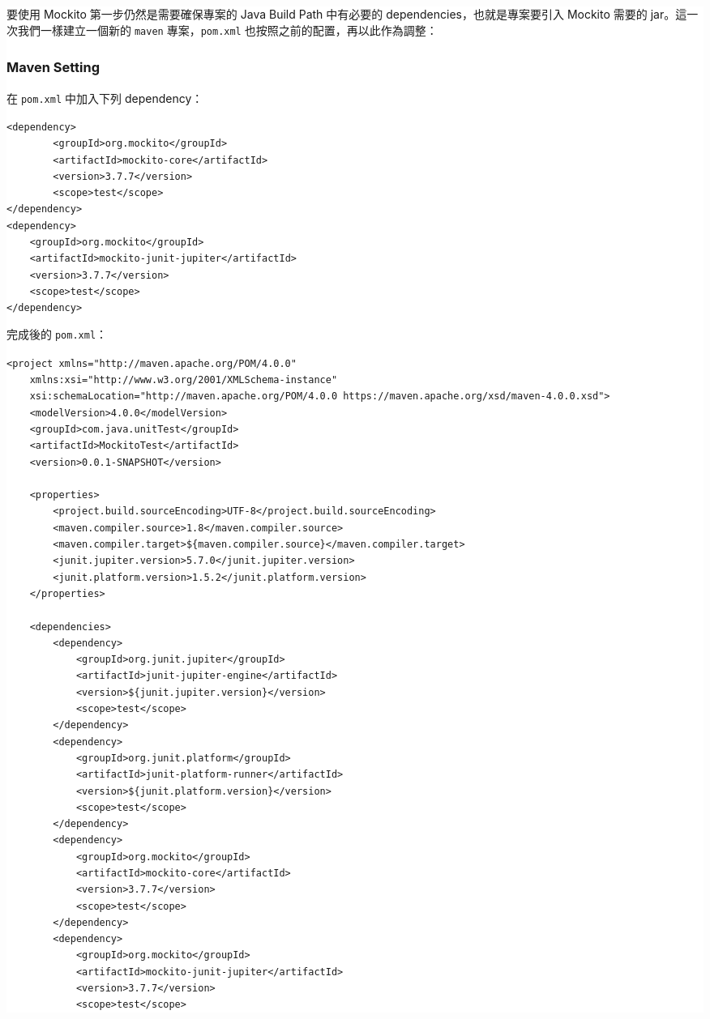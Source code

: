 要使用 Mockito 第一步仍然是需要確保專案的 Java Build Path 中有必要的 dependencies，也就是專案要引入 Mockito 需要的 jar。這一次我們一樣建立一個新的 `maven` 專案，`pom.xml` 也按照之前的配置，再以此作為調整：

### **Maven Setting**

在 `pom.xml` 中加入下列 dependency：

```markup
<dependency>
		<groupId>org.mockito</groupId>
		<artifactId>mockito-core</artifactId>
		<version>3.7.7</version>
		<scope>test</scope>
</dependency>
<dependency>
    <groupId>org.mockito</groupId>
    <artifactId>mockito-junit-jupiter</artifactId>
    <version>3.7.7</version>
    <scope>test</scope>
</dependency>
```

完成後的 `pom.xml`：

```markup
<project xmlns="http://maven.apache.org/POM/4.0.0"
	xmlns:xsi="http://www.w3.org/2001/XMLSchema-instance"
	xsi:schemaLocation="http://maven.apache.org/POM/4.0.0 https://maven.apache.org/xsd/maven-4.0.0.xsd">
	<modelVersion>4.0.0</modelVersion>
	<groupId>com.java.unitTest</groupId>
	<artifactId>MockitoTest</artifactId>
	<version>0.0.1-SNAPSHOT</version>

	<properties>
		<project.build.sourceEncoding>UTF-8</project.build.sourceEncoding>
		<maven.compiler.source>1.8</maven.compiler.source>
		<maven.compiler.target>${maven.compiler.source}</maven.compiler.target>
		<junit.jupiter.version>5.7.0</junit.jupiter.version>
		<junit.platform.version>1.5.2</junit.platform.version>
	</properties>

	<dependencies>
		<dependency>
			<groupId>org.junit.jupiter</groupId>
			<artifactId>junit-jupiter-engine</artifactId>
			<version>${junit.jupiter.version}</version>
			<scope>test</scope>
		</dependency>
		<dependency>
			<groupId>org.junit.platform</groupId>
			<artifactId>junit-platform-runner</artifactId>
			<version>${junit.platform.version}</version>
			<scope>test</scope>
		</dependency>
		<dependency>
			<groupId>org.mockito</groupId>
			<artifactId>mockito-core</artifactId>
			<version>3.7.7</version>
			<scope>test</scope>
		</dependency>
		<dependency>
			<groupId>org.mockito</groupId>
			<artifactId>mockito-junit-jupiter</artifactId>
			<version>3.7.7</version>
			<scope>test</scope>
```